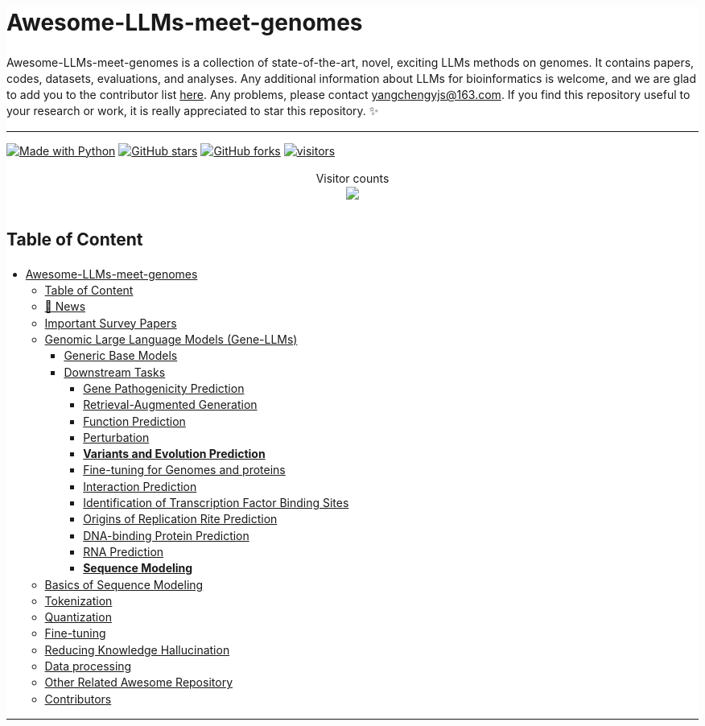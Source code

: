 [python-img]: https://img.shields.io/github/languages/top/ychuest/Awesome-LLMs-meet-genomes?color=lightgrey
[stars-img]: https://img.shields.io/github/stars/ychuest/Awesome-LLMs-meet-genomes?color=yellow
[stars-url]: https://github.com/ychuest/Awesome-LLMs-meet-genomes/stargazers
[fork-img]: https://img.shields.io/github/forks/ychuest/Awesome-LLMs-meet-genomes?color=lightblue&label=fork
[fork-url]: https://github.com/ychuest/Awesome-LLMs-meet-genomes/network/members
[visitors-img]: https://profile-counter.glitch.me/Awesome-LLMs-meet-genomes/count.svg
[adgc-url]: https://github.com/ychuest/Awesome-LLMs-meet-genomes


# Awesome-LLMs-meet-genomes

Awesome-LLMs-meet-genomes is a collection of state-of-the-art, novel, exciting LLMs methods on genomes.  It contains papers, codes, datasets, evaluations, and analyses. Any additional information about LLMs for bioinformatics is welcome, and we are glad to add you to the contributor list [here](#contributors). Any problems, please contact yangchengyjs@163.com. If you find this repository useful to your research or work, it is really appreciated to star this repository. :sparkles:

-----------------------------------
[![Made with Python][python-img]][adgc-url]
[![GitHub stars][stars-img]][stars-url]
[![GitHub forks][fork-img]][fork-url]
[![visitors](https://visitor-badge.laobi.icu/badge?page_id=ychuest.Awesome-LLMs-meet-genomes)](https://github.com/ychuest/Awesome-LLMs-meet-genomes)

<p align="center"> 
  Visitor counts<br>
  <img src="https://profile-counter.glitch.me/Awesome-LLMs-meet-genomes/count.svg" />
</p>

## Table of Content
- [Awesome-LLMs-meet-genomes](#awesome-llms-meet-genomes)
  - [Table of Content](#table-of-content)
  - [🔔 News](#-news)
  - [Important Survey Papers](#important-survey-papers)
  - [Genomic Large Language Models (Gene-LLMs)](#genomic-large-language-models-gene-llms)
    - [Generic Base Models](#generic-base-models)
    - [Downstream Tasks](#downstream-tasks)
      - [Gene Pathogenicity Prediction](#gene-pathogenicity-prediction)
      - [Retrieval-Augmented Generation](#retrieval-augmented-generation)
      - [Function Prediction](#function-prediction)
      - [Perturbation](#perturbation)
      - [**Variants and Evolution Prediction**](#variants-and-evolution-prediction)
      - [Fine-tuning for Genomes and proteins](#fine-tuning-for-genomes-and-proteins)
      - [Interaction Prediction](#interaction-prediction)
      - [Identification of Transcription Factor Binding Sites](#identification-of-transcription-factor-binding-sites)
      - [Origins of Replication Rite Prediction](#origins-of-replication-rite-prediction)
      - [DNA-binding Protein Prediction](#dna-binding-protein-prediction)
      - [RNA Prediction](#rna-prediction)
      - [**Sequence Modeling**](#sequence-modeling)
  - [Basics of Sequence Modeling](#basics-of-sequence-modeling)
  - [Tokenization](#tokenization)
  - [Quantization](#quantization)
  - [Fine-tuning](#fine-tuning)
  - [Reducing Knowledge Hallucination](#reducing-knowledge-hallucination)
  - [Data processing](#data-processing)
  - [Other Related Awesome Repository](#other-related-awesome-repository)
  - [Contributors](#contributors)
---
